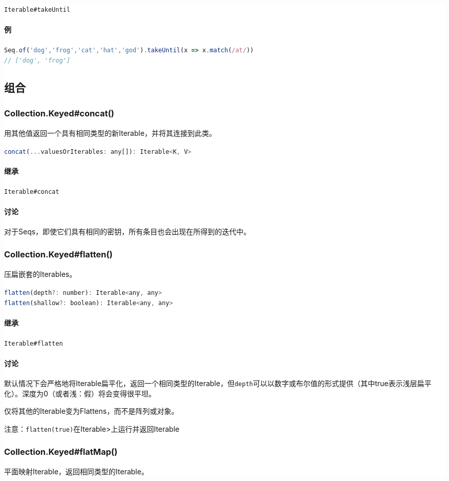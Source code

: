 ```
Iterable#takeUntil
```

#### 例

```javascript
Seq.of('dog','frog','cat','hat','god').takeUntil(x => x.match(/at/))
// ['dog', 'frog']
```

## 组合

### Collection.Keyed#concat()

用其他值返回一个具有相同类型的新Iterable，并将其连接到此类。

```javascript
concat(...valuesOrIterables: any[]): Iterable<K, V>
```

#### 继承

```
Iterable#concat
```

#### 讨论

对于Seqs，即使它们具有相同的密钥，所有条目也会出现在所得到的迭代中。

### Collection.Keyed#flatten()

压扁嵌套的Iterables。

```javascript
flatten(depth?: number): Iterable<any, any>
flatten(shallow?: boolean): Iterable<any, any>
```

#### 继承

```
Iterable#flatten
```

#### 讨论

默认情况下会严格地将Iterable扁平化，返回一个相同类型的Iterable，但`depth`可以以数字或布尔值的形式提供（其中true表示浅层扁平化）。深度为0（或者浅：假）将会变得很平坦。

仅将其他的Iterable变为Flattens，而不是阵列或对象。

注意：`flatten(true)`在Iterable>上运行并返回Iterable

### Collection.Keyed#flatMap()

平面映射Iterable，返回相同类型的Iterable。

